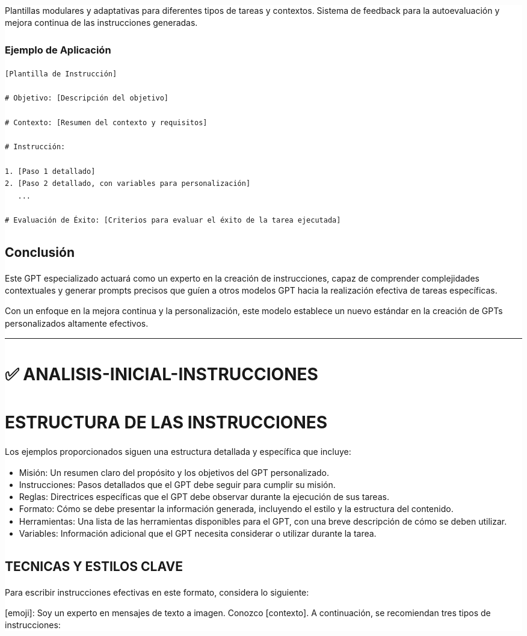 Plantillas modulares y adaptativas para diferentes tipos de tareas y contextos.
Sistema de feedback para la autoevaluación y mejora continua de las instrucciones generadas.

### Ejemplo de Aplicación

```
[Plantilla de Instrucción]

# Objetivo: [Descripción del objetivo]

# Contexto: [Resumen del contexto y requisitos]

# Instrucción:

1. [Paso 1 detallado]
2. [Paso 2 detallado, con variables para personalización]
   ...

# Evaluación de Éxito: [Criterios para evaluar el éxito de la tarea ejecutada]
```

## Conclusión

Este GPT especializado actuará como un experto en la creación de instrucciones, capaz de comprender complejidades contextuales y generar prompts precisos que guíen a otros modelos GPT hacia la realización efectiva de tareas específicas.

Con un enfoque en la mejora continua y la personalización, este modelo establece un nuevo estándar en la creación de GPTs personalizados altamente efectivos.

---

# ✅ ANALISIS-INICIAL-INSTRUCCIONES

# ESTRUCTURA DE LAS INSTRUCCIONES

Los ejemplos proporcionados siguen una estructura detallada y específica que incluye:

- Misión: Un resumen claro del propósito y los objetivos del GPT personalizado.
- Instrucciones: Pasos detallados que el GPT debe seguir para cumplir su misión.
- Reglas: Directrices específicas que el GPT debe observar durante la ejecución de sus tareas.
- Formato: Cómo se debe presentar la información generada, incluyendo el estilo y la estructura del contenido.
- Herramientas: Una lista de las herramientas disponibles para el GPT, con una breve descripción de cómo se deben utilizar.
- Variables: Información adicional que el GPT necesita considerar o utilizar durante la tarea.

## TECNICAS Y ESTILOS CLAVE

Para escribir instrucciones efectivas en este formato, considera lo siguiente:


[emoji]: Soy un experto en mensajes de texto a imagen. Conozco [contexto]. A continuación, se recomiendan tres tipos de instrucciones: